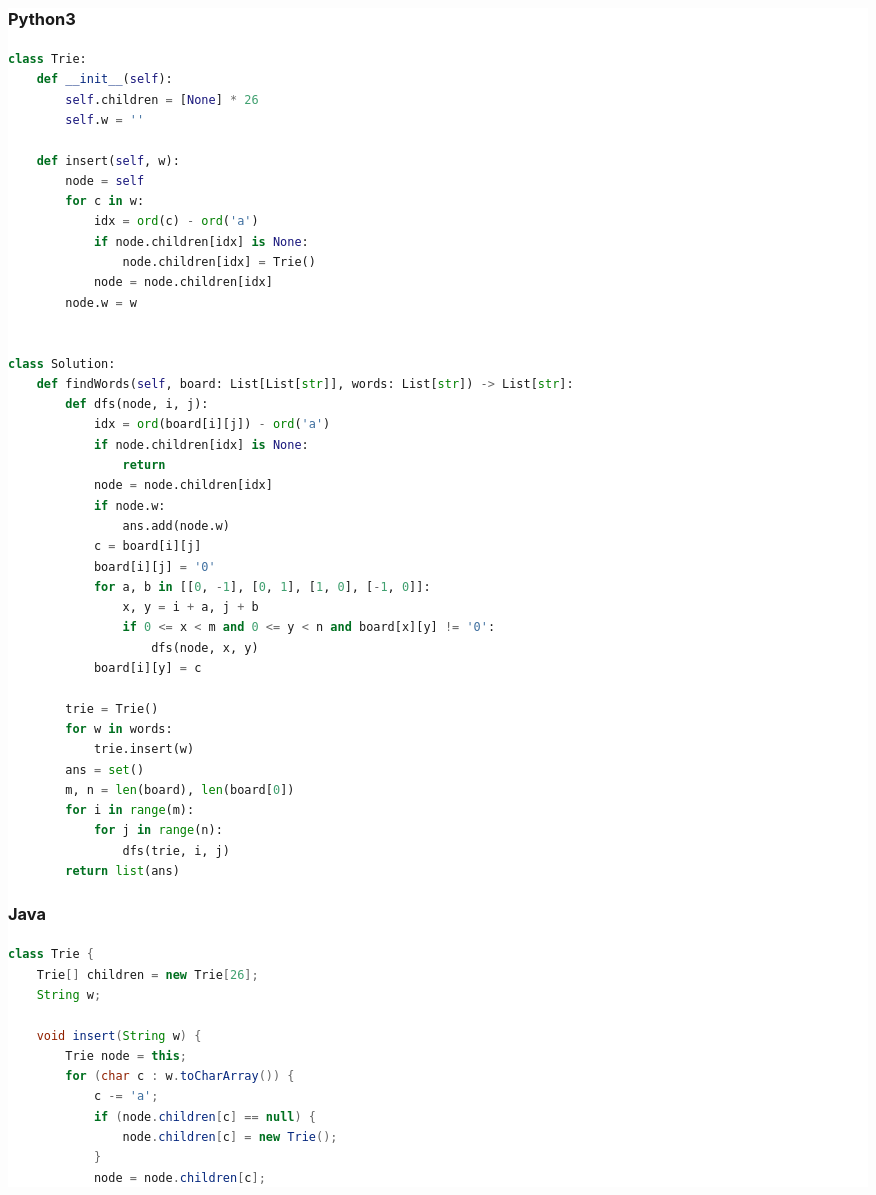 
### **Python3**



```python
class Trie:
    def __init__(self):
        self.children = [None] * 26
        self.w = ''

    def insert(self, w):
        node = self
        for c in w:
            idx = ord(c) - ord('a')
            if node.children[idx] is None:
                node.children[idx] = Trie()
            node = node.children[idx]
        node.w = w


class Solution:
    def findWords(self, board: List[List[str]], words: List[str]) -> List[str]:
        def dfs(node, i, j):
            idx = ord(board[i][j]) - ord('a')
            if node.children[idx] is None:
                return
            node = node.children[idx]
            if node.w:
                ans.add(node.w)
            c = board[i][j]
            board[i][j] = '0'
            for a, b in [[0, -1], [0, 1], [1, 0], [-1, 0]]:
                x, y = i + a, j + b
                if 0 <= x < m and 0 <= y < n and board[x][y] != '0':
                    dfs(node, x, y)
            board[i][y] = c

        trie = Trie()
        for w in words:
            trie.insert(w)
        ans = set()
        m, n = len(board), len(board[0])
        for i in range(m):
            for j in range(n):
                dfs(trie, i, j)
        return list(ans)
```

### **Java**



```java
class Trie {
    Trie[] children = new Trie[26];
    String w;

    void insert(String w) {
        Trie node = this;
        for (char c : w.toCharArray()) {
            c -= 'a';
            if (node.children[c] == null) {
                node.children[c] = new Trie();
            }
            node = node.children[c];
```